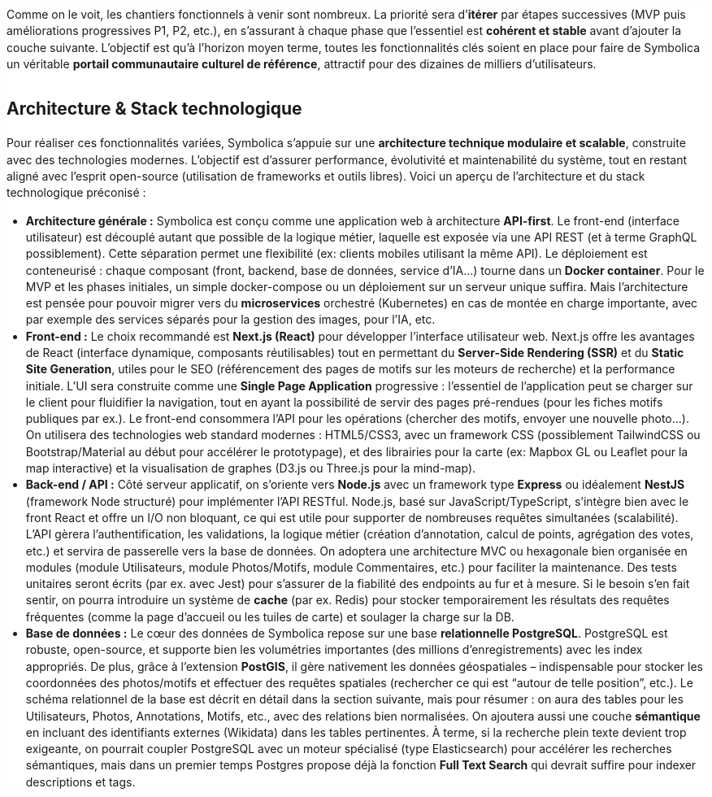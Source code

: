 Comme on le voit, les chantiers fonctionnels à venir sont nombreux. La priorité sera d’**itérer** par étapes successives (MVP puis améliorations progressives P1, P2, etc.), en s’assurant à chaque phase que l’essentiel est **cohérent et stable** avant d’ajouter la couche suivante. L’objectif est qu’à l’horizon moyen terme, toutes les fonctionnalités clés soient en place pour faire de Symbolica un véritable **portail communautaire culturel de référence**, attractif pour des dizaines de milliers d’utilisateurs.

## Architecture & Stack technologique

Pour réaliser ces fonctionnalités variées, Symbolica s’appuie sur une **architecture technique modulaire et scalable**, construite avec des technologies modernes. L’objectif est d’assurer performance, évolutivité et maintenabilité du système, tout en restant aligné avec l’esprit open-source (utilisation de frameworks et outils libres). Voici un aperçu de l’architecture et du stack technologique préconisé :

* **Architecture générale :** Symbolica est conçu comme une application web à architecture **API-first**. Le front-end (interface utilisateur) est découplé autant que possible de la logique métier, laquelle est exposée via une API REST (et à terme GraphQL possiblement). Cette séparation permet une flexibilité (ex: clients mobiles utilisant la même API). Le déploiement est conteneurisé : chaque composant (front, backend, base de données, service d’IA…) tourne dans un **Docker container**. Pour le MVP et les phases initiales, un simple docker-compose ou un déploiement sur un serveur unique suffira. Mais l’architecture est pensée pour pouvoir migrer vers du **microservices** orchestré (Kubernetes) en cas de montée en charge importante, avec par exemple des services séparés pour la gestion des images, pour l’IA, etc.
* **Front-end :** Le choix recommandé est **Next.js (React)** pour développer l’interface utilisateur web. Next.js offre les avantages de React (interface dynamique, composants réutilisables) tout en permettant du **Server-Side Rendering (SSR)** et du **Static Site Generation**, utiles pour le SEO (référencement des pages de motifs sur les moteurs de recherche) et la performance initiale. L’UI sera construite comme une **Single Page Application** progressive : l’essentiel de l’application peut se charger sur le client pour fluidifier la navigation, tout en ayant la possibilité de servir des pages pré-rendues (pour les fiches motifs publiques par ex.). Le front-end consommera l’API pour les opérations (chercher des motifs, envoyer une nouvelle photo…). On utilisera des technologies web standard modernes : HTML5/CSS3, avec un framework CSS (possiblement TailwindCSS ou Bootstrap/Material au début pour accélérer le prototypage), et des librairies pour la carte (ex: Mapbox GL ou Leaflet pour la map interactive) et la visualisation de graphes (D3.js ou Three.js pour la mind-map).
* **Back-end / API :** Côté serveur applicatif, on s’oriente vers **Node.js** avec un framework type **Express** ou idéalement **NestJS** (framework Node structuré) pour implémenter l’API RESTful. Node.js, basé sur JavaScript/TypeScript, s’intègre bien avec le front React et offre un I/O non bloquant, ce qui est utile pour supporter de nombreuses requêtes simultanées (scalabilité). L’API gèrera l’authentification, les validations, la logique métier (création d’annotation, calcul de points, agrégation des votes, etc.) et servira de passerelle vers la base de données. On adoptera une architecture MVC ou hexagonale bien organisée en modules (module Utilisateurs, module Photos/Motifs, module Commentaires, etc.) pour faciliter la maintenance. Des tests unitaires seront écrits (par ex. avec Jest) pour s’assurer de la fiabilité des endpoints au fur et à mesure. Si le besoin s’en fait sentir, on pourra introduire un système de **cache** (par ex. Redis) pour stocker temporairement les résultats des requêtes fréquentes (comme la page d’accueil ou les tuiles de carte) et soulager la charge sur la DB.
* **Base de données :** Le cœur des données de Symbolica repose sur une base **relationnelle PostgreSQL**. PostgreSQL est robuste, open-source, et supporte bien les volumétries importantes (des millions d’enregistrements) avec les index appropriés. De plus, grâce à l’extension **PostGIS**, il gère nativement les données géospatiales – indispensable pour stocker les coordonnées des photos/motifs et effectuer des requêtes spatiales (rechercher ce qui est “autour de telle position”, etc.). Le schéma relationnel de la base est décrit en détail dans la section suivante, mais pour résumer : on aura des tables pour les Utilisateurs, Photos, Annotations, Motifs, etc., avec des relations bien normalisées. On ajoutera aussi une couche **sémantique** en incluant des identifiants externes (Wikidata) dans les tables pertinentes. À terme, si la recherche plein texte devient trop exigeante, on pourrait coupler PostgreSQL avec un moteur spécialisé (type Elasticsearch) pour accélérer les recherches sémantiques, mais dans un premier temps Postgres propose déjà la fonction **Full Text Search** qui devrait suffire pour indexer descriptions et tags.